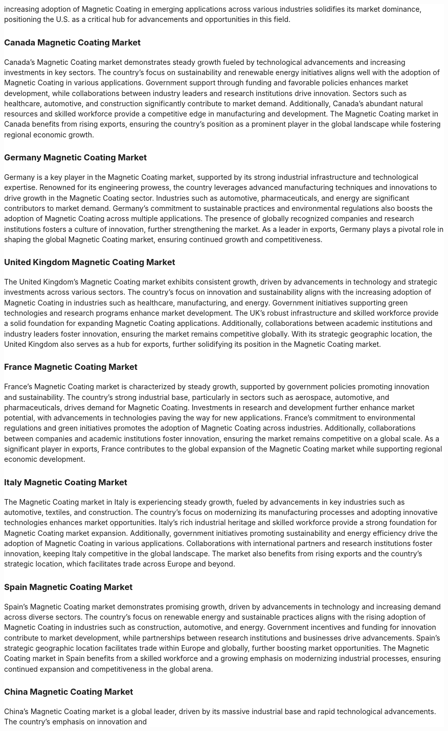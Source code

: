 increasing adoption of Magnetic Coating in emerging applications across various industries solidifies its market dominance, positioning the U.S. as a critical hub for advancements and opportunities in this field.</p><h3>Canada Magnetic Coating Market</h3><p>Canada&rsquo;s Magnetic Coating market demonstrates steady growth fueled by technological advancements and increasing investments in key sectors. The country&rsquo;s focus on sustainability and renewable energy initiatives aligns well with the adoption of Magnetic Coating in various applications. Government support through funding and favorable policies enhances market development, while collaborations between industry leaders and research institutions drive innovation. Sectors such as healthcare, automotive, and construction significantly contribute to market demand. Additionally, Canada&rsquo;s abundant natural resources and skilled workforce provide a competitive edge in manufacturing and development. The Magnetic Coating market in Canada benefits from rising exports, ensuring the country&rsquo;s position as a prominent player in the global landscape while fostering regional economic growth.</p><h3>Germany Magnetic Coating Market</h3><p>Germany is a key player in the Magnetic Coating market, supported by its strong industrial infrastructure and technological expertise. Renowned for its engineering prowess, the country leverages advanced manufacturing techniques and innovations to drive growth in the Magnetic Coating sector. Industries such as automotive, pharmaceuticals, and energy are significant contributors to market demand. Germany&rsquo;s commitment to sustainable practices and environmental regulations also boosts the adoption of Magnetic Coating across multiple applications. The presence of globally recognized companies and research institutions fosters a culture of innovation, further strengthening the market. As a leader in exports, Germany plays a pivotal role in shaping the global Magnetic Coating market, ensuring continued growth and competitiveness.</p><h3>United Kingdom Magnetic Coating Market</h3><p>The United Kingdom&rsquo;s Magnetic Coating market exhibits consistent growth, driven by advancements in technology and strategic investments across various sectors. The country&rsquo;s focus on innovation and sustainability aligns with the increasing adoption of Magnetic Coating in industries such as healthcare, manufacturing, and energy. Government initiatives supporting green technologies and research programs enhance market development. The UK&rsquo;s robust infrastructure and skilled workforce provide a solid foundation for expanding Magnetic Coating applications. Additionally, collaborations between academic institutions and industry leaders foster innovation, ensuring the market remains competitive globally. With its strategic geographic location, the United Kingdom also serves as a hub for exports, further solidifying its position in the Magnetic Coating market.</p><h3>France Magnetic Coating Market</h3><p>France&rsquo;s Magnetic Coating market is characterized by steady growth, supported by government policies promoting innovation and sustainability. The country&rsquo;s strong industrial base, particularly in sectors such as aerospace, automotive, and pharmaceuticals, drives demand for Magnetic Coating. Investments in research and development further enhance market potential, with advancements in technologies paving the way for new applications. France&rsquo;s commitment to environmental regulations and green initiatives promotes the adoption of Magnetic Coating across industries. Additionally, collaborations between companies and academic institutions foster innovation, ensuring the market remains competitive on a global scale. As a significant player in exports, France contributes to the global expansion of the Magnetic Coating market while supporting regional economic development.</p><h3>Italy Magnetic Coating Market</h3><p>The Magnetic Coating market in Italy is experiencing steady growth, fueled by advancements in key industries such as automotive, textiles, and construction. The country&rsquo;s focus on modernizing its manufacturing processes and adopting innovative technologies enhances market opportunities. Italy&rsquo;s rich industrial heritage and skilled workforce provide a strong foundation for Magnetic Coating market expansion. Additionally, government initiatives promoting sustainability and energy efficiency drive the adoption of Magnetic Coating in various applications. Collaborations with international partners and research institutions foster innovation, keeping Italy competitive in the global landscape. The market also benefits from rising exports and the country&rsquo;s strategic location, which facilitates trade across Europe and beyond.</p><h3>Spain Magnetic Coating Market</h3><p>Spain&rsquo;s Magnetic Coating market demonstrates promising growth, driven by advancements in technology and increasing demand across diverse sectors. The country&rsquo;s focus on renewable energy and sustainable practices aligns with the rising adoption of Magnetic Coating in industries such as construction, automotive, and energy. Government incentives and funding for innovation contribute to market development, while partnerships between research institutions and businesses drive advancements. Spain&rsquo;s strategic geographic location facilitates trade within Europe and globally, further boosting market opportunities. The Magnetic Coating market in Spain benefits from a skilled workforce and a growing emphasis on modernizing industrial processes, ensuring continued expansion and competitiveness in the global arena.</p><h3>China Magnetic Coating Market</h3><p>China&rsquo;s Magnetic Coating market is a global leader, driven by its massive industrial base and rapid technological advancements. The country&rsquo;s emphasis on innovation and